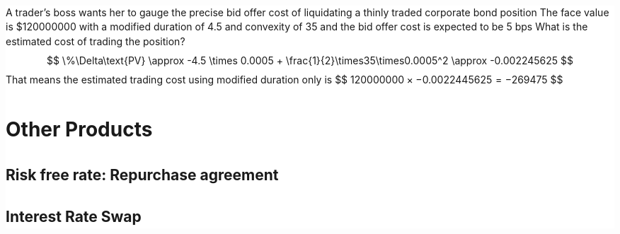 A trader’s boss wants her to gauge the precise bid offer cost of liquidating a thinly traded corporate bond
position The face value is $\$120 000 000$ with a modified duration of 4.5 and convexity of 35 and the bid
offer cost is expected to be 5 bps What is the estimated cost of trading the position?
$$
\%\Delta\text{PV} \approx -4.5 \times 0.0005 + \frac{1}{2}\times35\times0.0005^2 \approx -0.002245625
$$
That means the estimated trading cost using modified duration only is
$$
$120000000\times-0.0022445625 = -$269475
$$


# Other Products

## Risk free rate: Repurchase agreement





## Interest Rate Swap




